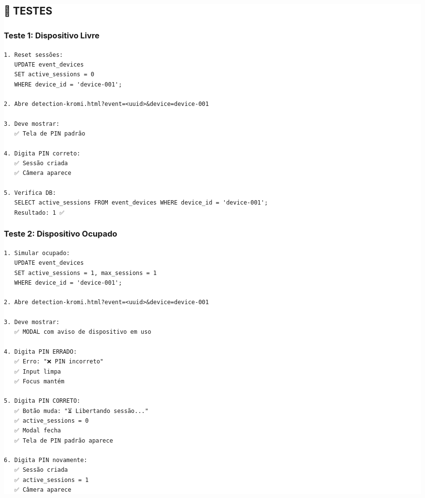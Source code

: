 
## 🧪 TESTES

### **Teste 1: Dispositivo Livre**

```
1. Reset sessões:
   UPDATE event_devices 
   SET active_sessions = 0 
   WHERE device_id = 'device-001';

2. Abre detection-kromi.html?event=<uuid>&device=device-001

3. Deve mostrar:
   ✅ Tela de PIN padrão
   
4. Digita PIN correto:
   ✅ Sessão criada
   ✅ Câmera aparece
   
5. Verifica DB:
   SELECT active_sessions FROM event_devices WHERE device_id = 'device-001';
   Resultado: 1 ✅
```

### **Teste 2: Dispositivo Ocupado**

```
1. Simular ocupado:
   UPDATE event_devices 
   SET active_sessions = 1, max_sessions = 1 
   WHERE device_id = 'device-001';

2. Abre detection-kromi.html?event=<uuid>&device=device-001

3. Deve mostrar:
   ✅ MODAL com aviso de dispositivo em uso
   
4. Digita PIN ERRADO:
   ✅ Erro: "❌ PIN incorreto"
   ✅ Input limpa
   ✅ Focus mantém
   
5. Digita PIN CORRETO:
   ✅ Botão muda: "⏳ Libertando sessão..."
   ✅ active_sessions = 0
   ✅ Modal fecha
   ✅ Tela de PIN padrão aparece
   
6. Digita PIN novamente:
   ✅ Sessão criada
   ✅ active_sessions = 1
   ✅ Câmera aparece
```
